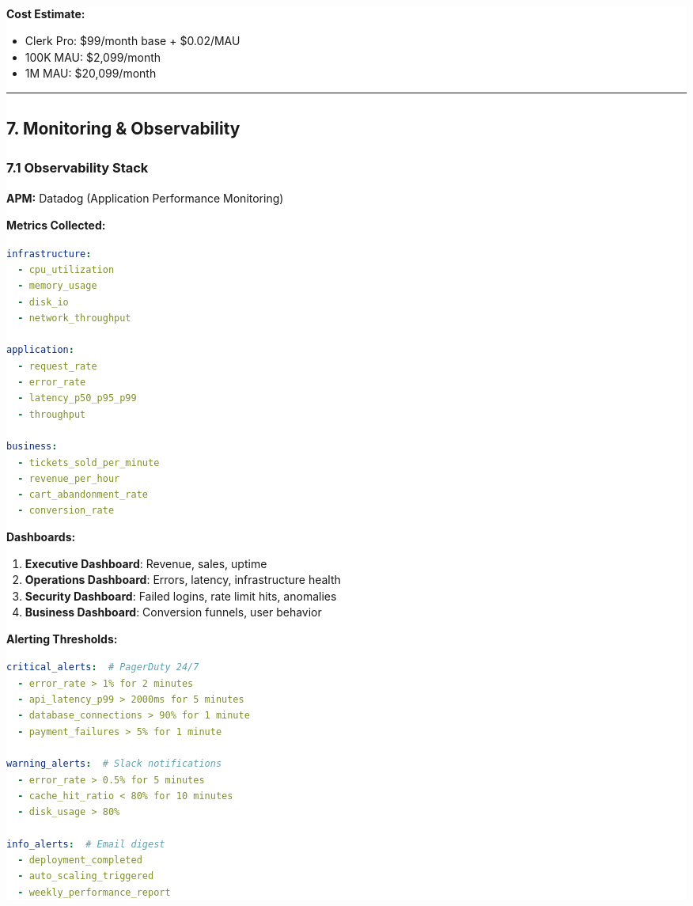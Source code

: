 **Cost Estimate:**
- Clerk Pro: $99/month base + $0.02/MAU
- 100K MAU: $2,099/month
- 1M MAU: $20,099/month

---

## 7. Monitoring & Observability

### 7.1 Observability Stack

**APM:** Datadog (Application Performance Monitoring)

**Metrics Collected:**
```yaml
infrastructure:
  - cpu_utilization
  - memory_usage
  - disk_io
  - network_throughput

application:
  - request_rate
  - error_rate
  - latency_p50_p95_p99
  - throughput

business:
  - tickets_sold_per_minute
  - revenue_per_hour
  - cart_abandonment_rate
  - conversion_rate
```

**Dashboards:**
1. **Executive Dashboard**: Revenue, sales, uptime
2. **Operations Dashboard**: Errors, latency, infrastructure health
3. **Security Dashboard**: Failed logins, rate limit hits, anomalies
4. **Business Dashboard**: Conversion funnels, user behavior

**Alerting Thresholds:**

```yaml
critical_alerts:  # PagerDuty 24/7
  - error_rate > 1% for 2 minutes
  - api_latency_p99 > 2000ms for 5 minutes
  - database_connections > 90% for 1 minute
  - payment_failures > 5% for 1 minute

warning_alerts:  # Slack notifications
  - error_rate > 0.5% for 5 minutes
  - cache_hit_ratio < 80% for 10 minutes
  - disk_usage > 80%

info_alerts:  # Email digest
  - deployment_completed
  - auto_scaling_triggered
  - weekly_performance_report
```
